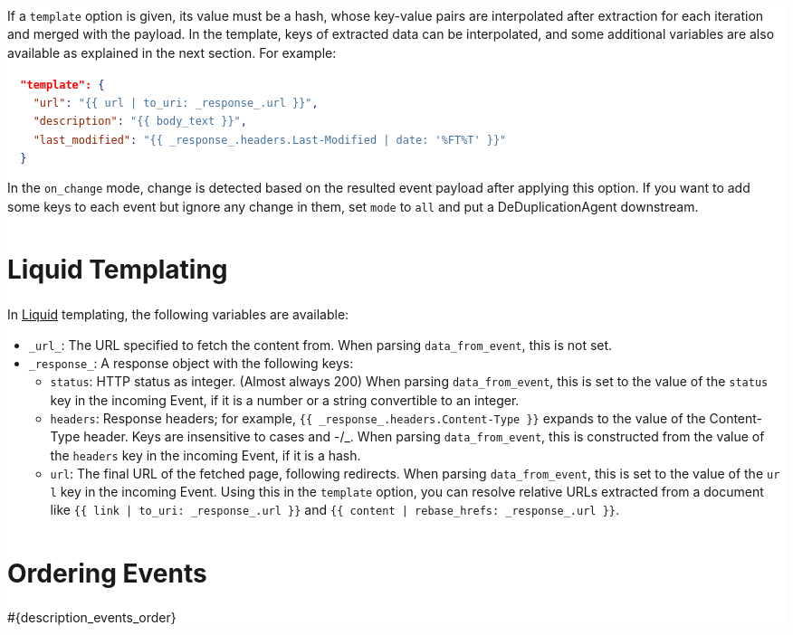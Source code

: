 If a `template` option is given, its value must be a hash, whose key-value pairs are interpolated after extraction for each iteration and merged with the payload.  In the template, keys of extracted data can be interpolated, and some additional variables are also available as explained in the next section.  For example:
```json
  "template": {
    "url": "{{ url | to_uri: _response_.url }}",
    "description": "{{ body_text }}",
    "last_modified": "{{ _response_.headers.Last-Modified | date: '%FT%T' }}"
  }
```
In the `on_change` mode, change is detected based on the resulted event payload after applying this option.  If you want to add some keys to each event but ignore any change in them, set `mode` to `all` and put a DeDuplicationAgent downstream.

# Liquid Templating
In [Liquid](https://github.com/Muninn/Muninn/wiki/Formatting-Events-using-Liquid) templating, the following variables are available:

* `_url_`: The URL specified to fetch the content from.  When parsing `data_from_event`, this is not set.
* `_response_`: A response object with the following keys:
  * `status`: HTTP status as integer. (Almost always 200)  When parsing `data_from_event`, this is set to the value of the `status` key in the incoming Event, if it is a number or a string convertible to an integer.
  * `headers`: Response headers; for example, `{{ _response_.headers.Content-Type }}` expands to the value of the Content-Type header.  Keys are insensitive to cases and -/_.  When parsing `data_from_event`, this is constructed from the value of the `headers` key in the incoming Event, if it is a hash.
  * `url`: The final URL of the fetched page, following redirects.  When parsing `data_from_event`, this is set to the value of the `url` key in the incoming Event.  Using this in the `template` option, you can resolve relative URLs extracted from a document like `{{ link | to_uri: _response_.url }}` and `{{ content | rebase_hrefs: _response_.url }}`.
# Ordering Events
#{description_events_order}